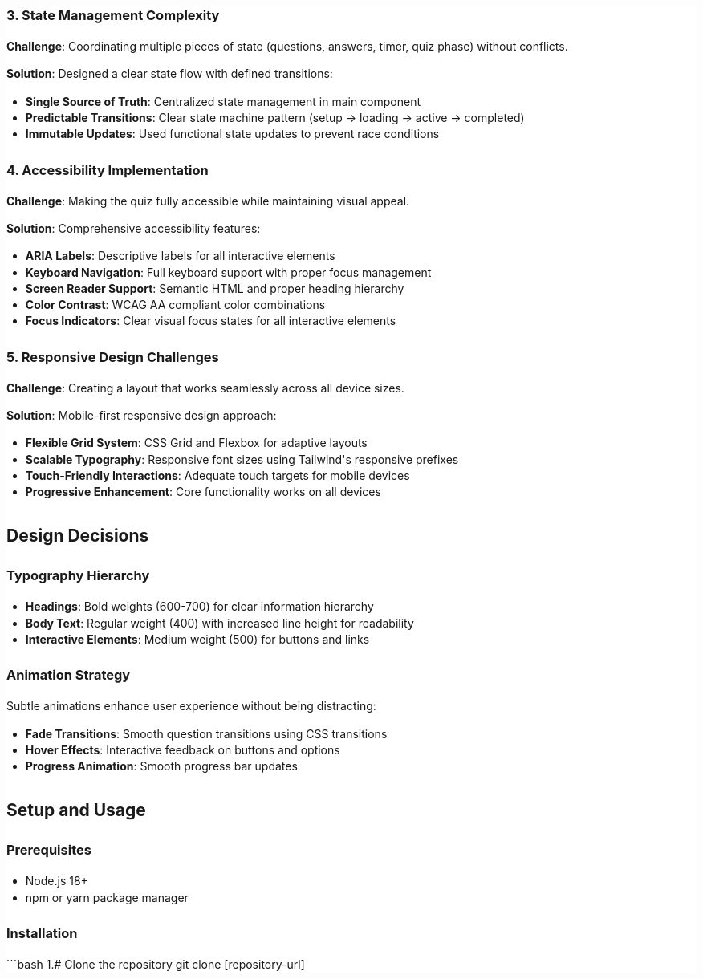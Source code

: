 
### 3. State Management Complexity
**Challenge**: Coordinating multiple pieces of state (questions, answers, timer, quiz phase) without conflicts.

**Solution**: Designed a clear state flow with defined transitions:
- **Single Source of Truth**: Centralized state management in main component
- **Predictable Transitions**: Clear state machine pattern (setup → loading → active → completed)
- **Immutable Updates**: Used functional state updates to prevent race conditions

### 4. Accessibility Implementation
**Challenge**: Making the quiz fully accessible while maintaining visual appeal.

**Solution**: Comprehensive accessibility features:
- **ARIA Labels**: Descriptive labels for all interactive elements
- **Keyboard Navigation**: Full keyboard support with proper focus management
- **Screen Reader Support**: Semantic HTML and proper heading hierarchy
- **Color Contrast**: WCAG AA compliant color combinations
- **Focus Indicators**: Clear visual focus states for all interactive elements

### 5. Responsive Design Challenges
**Challenge**: Creating a layout that works seamlessly across all device sizes.

**Solution**: Mobile-first responsive design approach:
- **Flexible Grid System**: CSS Grid and Flexbox for adaptive layouts
- **Scalable Typography**: Responsive font sizes using Tailwind's responsive prefixes
- **Touch-Friendly Interactions**: Adequate touch targets for mobile devices
- **Progressive Enhancement**: Core functionality works on all devices

##  Design Decisions

### Typography Hierarchy
- **Headings**: Bold weights (600-700) for clear information hierarchy
- **Body Text**: Regular weight (400) with increased line height for readability
- **Interactive Elements**: Medium weight (500) for buttons and links

### Animation Strategy
Subtle animations enhance user experience without being distracting:
- **Fade Transitions**: Smooth question transitions using CSS transitions
- **Hover Effects**: Interactive feedback on buttons and options
- **Progress Animation**: Smooth progress bar updates


##  Setup and Usage

### Prerequisites
- Node.js 18+ 
- npm or yarn package manager

### Installation
\`\`\`bash
1.# Clone the repository
git clone [repository-url]
